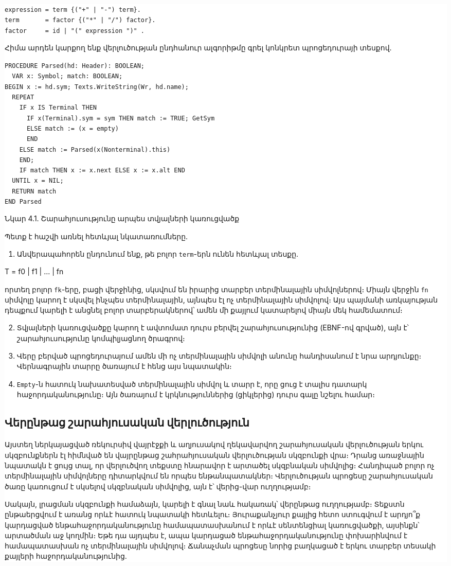 ````
expression = term {("+" | "-") term}.
term       = factor {("*" | "/") factor}.
factor     = id | "(" expression ")" .
````

Հիմա արդեն կարքող ենք վերլուծության ընդհանուր ալգորիթմը գրել կոնկրետ պրոցեդուրայի տեսքով․

````
PROCEDURE Parsed(hd: Header): BOOLEAN;
  VAR x: Symbol; match: BOOLEAN;
BEGIN x := hd.sym; Texts.WriteString(Wr, hd.name);
  REPEAT
    IF x IS Terminal THEN
      IF x(Terminal).sym = sym THEN match := TRUE; GetSym
      ELSE match := (x = empty)
      END
    ELSE match := Parsed(x(Nonterminal).this)
    END;
    IF match THEN x := x.next ELSE x := x.alt END
  UNTIL x = NIL;
  RETURN match
END Parsed
````


Նկար 4.1. Շարահյուսությունը արպես տվյալների կառուցվածք

Պետք է հաշվի առնել հետևյալ նկատառումները․

1. Անվերապահորեն ընդունում ենք, թե բոլոր `term`-երն ունեն հետևյալ տեսքը․

T  =  f0 | f1 | ... | fn

որտեղ բոլոր `fk`-երը, բացի վերջինից, սկսվում են իրարից տարբեր տերմինալային սիմվոլներով։ Միայն վերջին `fn` սիմվոլը կարող է սկսվել ինչպես տերմինալային, այնպես էլ ոչ տերմինալային սիմվոլով։ Այս պայմանի առկայության դեպքում կարելի է անցնել բոլոր տարբերակներով՝ ամեն մի քայլում կատարելով միայն մեկ համեմատում։

2. Տվյալների կառուցվածքը կարող է ավտոմատ դուրս բերվել շարահյուսությունից (EBNF-ով գրված), այն է՝ շարահյուսությունը կոմպիլյացնող ծրագրով։

3. Վերը բերված պրոցեդուրայում ամեն մի ոչ տերմինալային սիմվոլի անունը հանդիսանում է նրա արդյունքը։ Վերնագրային տարրը ծառայում է հենց այս նպատակին։

4. `Empty`-ն հատուկ նախատեսված տերմինալային սիմվոլ և տարր է, որը ցուց է տալիս դատարկ հաջորդականությունը։ Այն ծառայում է կրկնություններից (ցիկլերից) դուրս գալը նշելու համար։


## Վերընթաց շարահյուսական վերլուծություն

Այստեղ ներկայացված ռեկուրսիվ վայրէջքի և աղյուսակով ղեկավարվող շարահյուսական վերլուծության երկու սկզբունքներն էլ հիմնված են վայրընթաց շահրահյուսական վերլուծության սկզբունքի վրա։ Դրանց առաջնային նպատակն է ցույց տալ, որ վերլուծվող տեքստը հնարավոր է արտածել սկզբնական սիմվոլից։ Հանդիպած բոլոր ոչ տերմինալային սիմվոլները դիտարկվում են որպես ենթանպատակներ։ Վերլուծության պրոցեսը շարահյուսական ծառը կառուցում է սկսելով սկզբնական սիմվոլից, այն է՝ վերից-վար ուղղությամբ։

Սակայն, լրացման սկզբունքի համաձայն, կարելի է գնալ նաև հակառակ՝ վերընթաց ուղղությամբ։ Տեքստն ընթաերցվում է առանց որևէ հատուկ նպատակի հետևելու։ Յուրաքանչյուր քայլից հետո ստուգվում է արդյո՞ք կարդացված ենթահաջորդականությունը համապատասխանում է որևէ սենտենցիալ կառուցվածքի, այսինքն՝ արտածման աջ կողմին։ Եթե դա այդպես է, ապա կարդացած ենթահաջորդականությունը փոխարինվում է համապատասխան ոչ տերմինալային սիմվոլով։ Ճանաչման պրոցեսը նորից բաղկացած է երկու տարբեր տեսակի քայլերի հաջորդականությունից․
